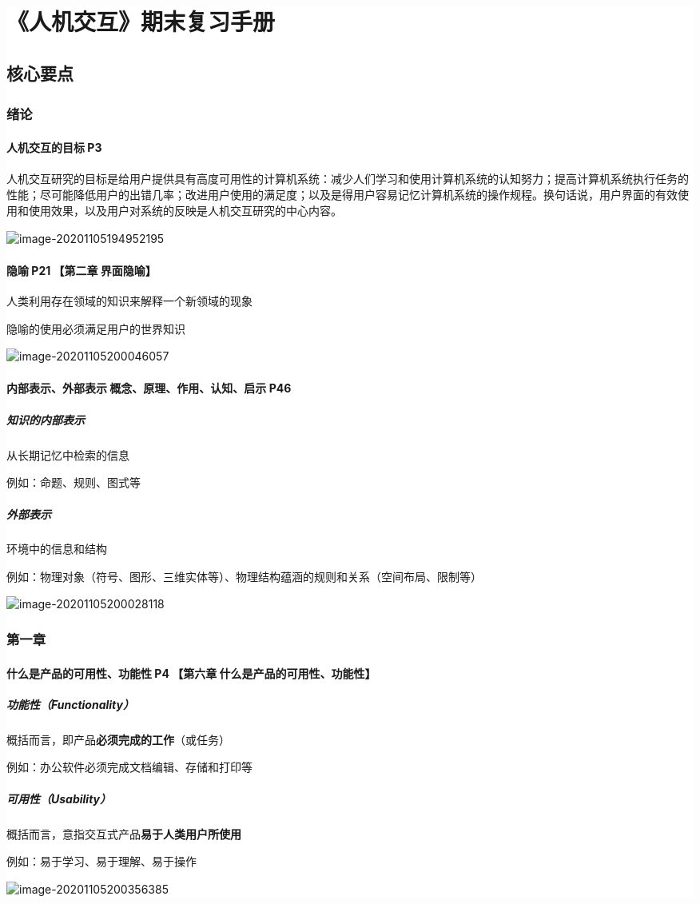 # 《人机交互》期末复习手册

## 核心要点

### 绪论

#### 人机交互的目标 P3

人机交互研究的目标是给用户提供具有高度可用性的计算机系统：减少人们学习和使用计算机系统的认知努力；提高计算机系统执行任务的性能；尽可能降低用户的出错几率；改进用户使用的满足度；以及是得用户容易记忆计算机系统的操作规程。换句话说，用户界面的有效使用和使用效果，以及用户对系统的反映是人机交互研究的中心内容。

![image-20201105194952195](C:\Users\孙国栋\AppData\Roaming\Typora\typora-user-images\image-20201105194952195.png)

#### 隐喻 P21 【第二章 界面隐喻】

人类利用存在领域的知识来解释一个新领域的现象

隐喻的使用必须满足用户的世界知识

![image-20201105200046057](C:\Users\孙国栋\AppData\Roaming\Typora\typora-user-images\image-20201105200046057.png)

#### 内部表示、外部表示 概念、原理、作用、认知、启示 P46

##### 知识的内部表示

从长期记忆中检索的信息

例如：命题、规则、图式等

##### 外部表示

环境中的信息和结构

例如：物理对象（符号、图形、三维实体等）、物理结构蕴涵的规则和关系（空间布局、限制等）

![image-20201105200028118](C:\Users\孙国栋\AppData\Roaming\Typora\typora-user-images\image-20201105200028118.png)

### 第一章

#### 什么是产品的可用性、功能性 P4 【第六章 什么是产品的可用性、功能性】

##### 功能性（Functionality）

概括而言，即产品**必须完成的工作**（或任务）

例如：办公软件必须完成文档编辑、存储和打印等

##### 可用性（Usability）

概括而言，意指交互式产品**易于人类用户所使用**

例如：易于学习、易于理解、易于操作

![image-20201105200356385](C:\Users\孙国栋\AppData\Roaming\Typora\typora-user-images\image-20201105200356385.png)
